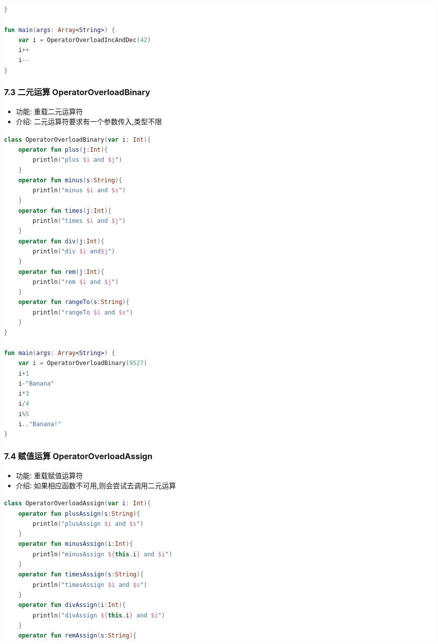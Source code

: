 ```kotlin
}

fun main(args: Array<String>) {
    var i = OperatorOverloadIncAndDec(42)
    i++
    i--
}
```

### 7.3 二元运算 OperatorOverloadBinary
* 功能: 重载二元运算符
* 介绍: 二元运算符要求有一个参数传入,类型不限
```kotlin
class OperatorOverloadBinary(var i: Int){
    operator fun plus(j:Int){
        println("plus $i and $j")
    }
    operator fun minus(s:String){
        println("minus $i and $s")
    }
    operator fun times(j:Int){
        println("times $i and $j")
    }
    operator fun div(j:Int){
        println("div $i and$j")
    }
    operator fun rem(j:Int){
        println("rem $i and $j")
    }
    operator fun rangeTo(s:String){
        println("rangeTo $i and $s")
    }
}

fun main(args: Array<String>) {
    var i = OperatorOverloadBinary(9527)
    i+1
    i-"Banana"
    i*3
    i/4
    i%5
    i.."Banana!"
}
```

### 7.4 赋值运算 OperatorOverloadAssign
* 功能: 重载赋值运算符
* 介绍: 如果相应函数不可用,则会尝试去调用二元运算
```kotlin
class OperatorOverloadAssign(var i: Int){
    operator fun plusAssign(s:String){
        println("plusAssign $i and $s")
    }
    operator fun minusAssign(i:Int){
        println("minusAssign ${this.i} and $i")
    }
    operator fun timesAssign(s:String){
        println("timesAssign $i and $s")
    }
    operator fun divAssign(i:Int){
        println("divAssign ${this.i} and $i")
    }
    operator fun remAssign(s:String){
```